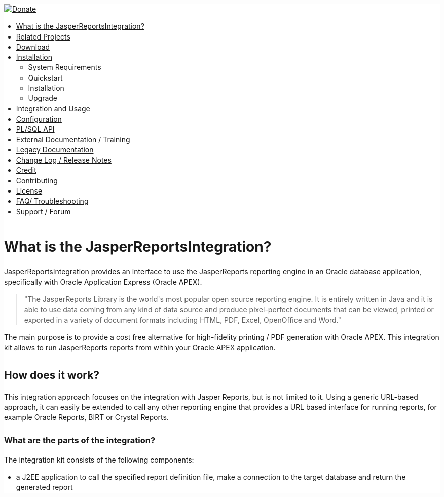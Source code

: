 [//]: # (Infos about this file)
[//]: # (Markdown Syntax: https://guides.github.com/features/mastering-markdown/)
[//]: # (how to write a good readme for a github project: https://bulldogjob.com/news/449-how-to-write-a-good-readme-for-your-github-project)


<a href="https://www.paypal.com/cgi-bin/webscr?cmd=_s-xclick&hosted_button_id=NH8MWBUXWQ73W&source=url"><img alt="Donate" border="0" src="https://www.paypalobjects.com/en_US/i/btn/btn_donate_LG.gif"></a>

* [What is the JasperReportsIntegration?](#intro)
* [Related Projects](#relatedProjects)
* [Download](#download)
* [Installation](#install)
    * System Requirements
    * Quickstart
    * Installation
    * Upgrade
* [Integration and Usage](#integration)
* [Configuration](#configuration)
* [PL/SQL API](#plsql_api)
* [External Documentation / Training](#external_documentation_training)
* [Legacy Documentation](#legacy_documentation)
* [Change Log / Release Notes](#changelog)
* [Credit](#credit)
* [Contributing](#contribute)
* [License](#license)
* [FAQ/ Troubleshooting](#faq)
* [Support / Forum](#support)

# <a name="intro"></a> What is the JasperReportsIntegration?

JasperReportsIntegration provides an interface to use the [JasperReports reporting engine](https://community.jaspersoft.com/project/jasperreports-library) in an Oracle database application, specifically with Oracle Application Express (Oracle APEX). 

>"The JasperReports Library is the world's most popular open source reporting engine. It is entirely written in Java and it is able to use data coming from any kind of data source and produce pixel-perfect documents that can be viewed, printed or exported in a variety of document formats including HTML, PDF, Excel, OpenOffice and Word."

The main purpose is to provide a cost free alternative for high-fidelity printing / PDF generation with Oracle APEX. This integration kit allows to run JasperReports reports from within your Oracle APEX application. 

## How does it work?

This integration approach focuses on the integration with Jasper Reports, but is not limited to it. Using a generic URL-based approach, it can easily be extended to call any other reporting engine that provides a URL based interface for running reports, for example Oracle Reports, BIRT or Crystal Reports.

### What are the parts of the integration?

The integration kit consists of the following components:

* a J2EE application to call the specified report definition file, make a connection to the target database and return the generated report
